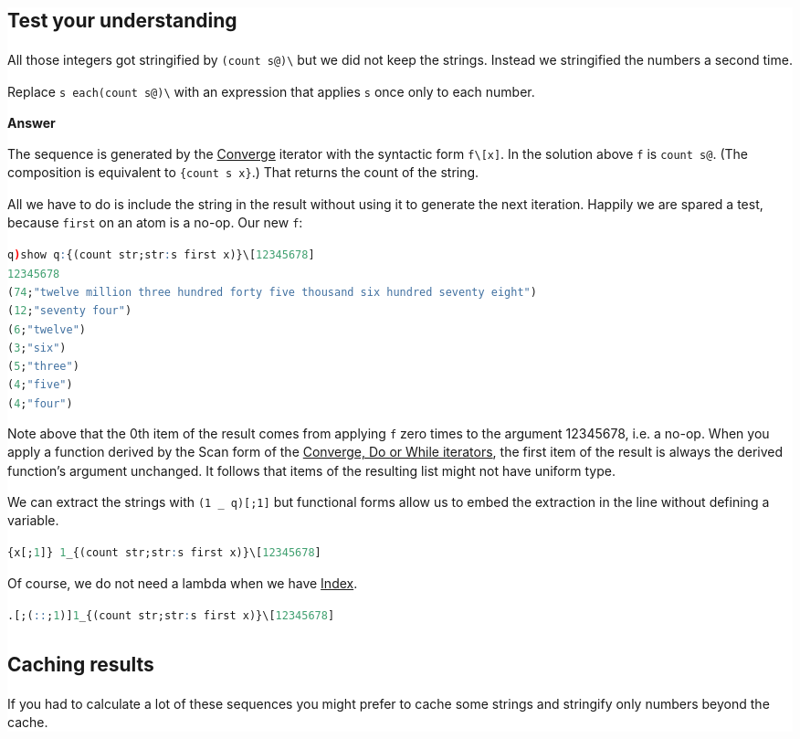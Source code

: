 
## Test your understanding

All those integers got stringified by `(count s@)\` but we did not keep the strings.
Instead we stringified the numbers a second time.

Replace `s each(count s@)\` with an expression that applies `s` once only to each number.

**Answer**

The sequence is generated by the [Converge](https://code.kx.com/q/ref/accumulators#converge) iterator with the syntactic form `f\[x]`. 
In the solution above `f` is `count s@`. 
(The composition is equivalent to `{count s x}`.)
That returns the count of the string. 

All we have to do is include the string in the result without using it to generate the next iteration. 
Happily we are spared a test, because `first` on an atom is a no-op.
Our new `f`:

```q
q)show q:{(count str;str:s first x)}\[12345678]
12345678
(74;"twelve million three hundred forty five thousand six hundred seventy eight")
(12;"seventy four")
(6;"twelve")
(3;"six")
(5;"three")
(4;"five")
(4;"four")
```

Note above that the 0th item of the result comes from applying `f` zero times to the argument 12345678, i.e. a no-op. 
When you apply a function derived by the Scan form of the [Converge, Do or While iterators](https://code.kx.com/q/ref/accumulators), the first item of the result is always the derived function’s argument unchanged. 
It follows that items of the resulting list might not have uniform type.

We can extract the strings with `(1 _ q)[;1]` but functional forms allow us to embed the extraction in the line without defining a variable.

```q
{x[;1]} 1_{(count str;str:s first x)}\[12345678]
```

Of course, we do not need a lambda when we have [Index](https://code.kx.com/q/ref/apply#index).

```q
.[;(::;1)]1_{(count str;str:s first x)}\[12345678]
```


## Caching results

If you had to calculate a lot of these sequences you might prefer to cache some strings and stringify only numbers beyond the cache.
